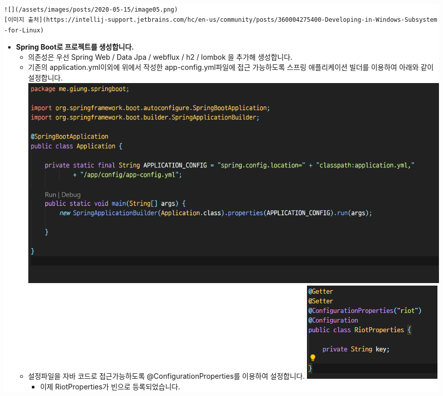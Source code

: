     ![](/assets/images/posts/2020-05-15/image05.png)
    [이미지 출처](https://intellij-support.jetbrains.com/hc/en-us/community/posts/360004275400-Developing-in-Windows-Subsystem-for-Linux)

- __Spring Boot로 프로젝트를 생성합니다.__
  - 의존성은 우선 Spring Web / Data Jpa / webflux / h2 / lombok 을 추가해 생성합니다.
  - 기존의 application.yml이외에 위에서 작성한 app-config.yml파일에 접근 가능하도록 스프링 애플리케이션 빌더를 이용하여 아래와 같이 설정합니다.
  ![](/assets/images/posts/2020-05-15/image06.png)  
  - 설정파일을 자바 코드로 접근가능하도록 @ConfigurationProperties를 이용하여 설정합니다.
    ![](/assets/images/posts/2020-05-15/image09.png)
    - 이제 RiotProperties가 빈으로 등록되었습니다.  